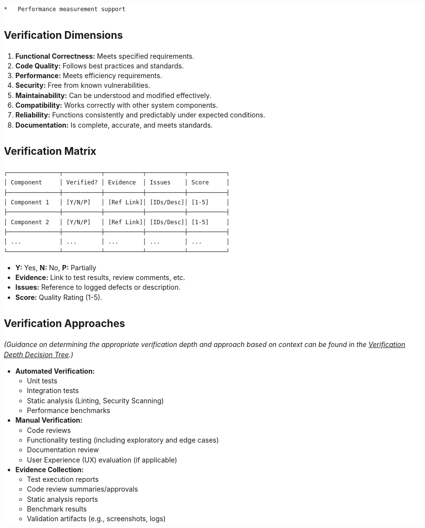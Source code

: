     *   Performance measurement support

## Verification Dimensions

1.  **Functional Correctness:** Meets specified requirements.
2.  **Code Quality:** Follows best practices and standards.
3.  **Performance:** Meets efficiency requirements.
4.  **Security:** Free from known vulnerabilities.
5.  **Maintainability:** Can be understood and modified effectively.
6.  **Compatibility:** Works correctly with other system components.
7.  **Reliability:** Functions consistently and predictably under expected conditions.
8.  **Documentation:** Is complete, accurate, and meets standards.

## Verification Matrix

```
┌───────────────┬───────────┬───────────┬───────────┬───────────┐
│ Component     │ Verified? │ Evidence  │ Issues    │ Score     │
├───────────────┼───────────┼───────────┼───────────┼───────────┤
│ Component 1   │ [Y/N/P]   │ [Ref Link]│ [IDs/Desc]│ [1-5]     │
├───────────────┼───────────┼───────────┼───────────┼───────────┤
│ Component 2   │ [Y/N/P]   │ [Ref Link]│ [IDs/Desc]│ [1-5]     │
├───────────────┼───────────┼───────────┼───────────┼───────────┤
│ ...           │ ...       │ ...       │ ...       │ ...       │
└───────────────┴───────────┴───────────┴───────────┴───────────┘
```
*   **Y:** Yes, **N:** No, **P:** Partially
*   **Evidence:** Link to test results, review comments, etc.
*   **Issues:** Reference to logged defects or description.
*   **Score:** Quality Rating (1-5).

## Verification Approaches

*(Guidance on determining the appropriate verification depth and approach based on context can be found in the [Verification Depth Decision Tree](AI-workflow-v2/framework-rules/decision-trees/decision-tree-verification-domain.md#1).)*

*   **Automated Verification:**
    *   Unit tests
    *   Integration tests
    *   Static analysis (Linting, Security Scanning)
    *   Performance benchmarks
*   **Manual Verification:**
    *   Code reviews
    *   Functionality testing (including exploratory and edge cases)
    *   Documentation review
    *   User Experience (UX) evaluation (if applicable)
*   **Evidence Collection:**
    *   Test execution reports
    *   Code review summaries/approvals
    *   Static analysis reports
    *   Benchmark results
    *   Validation artifacts (e.g., screenshots, logs)
